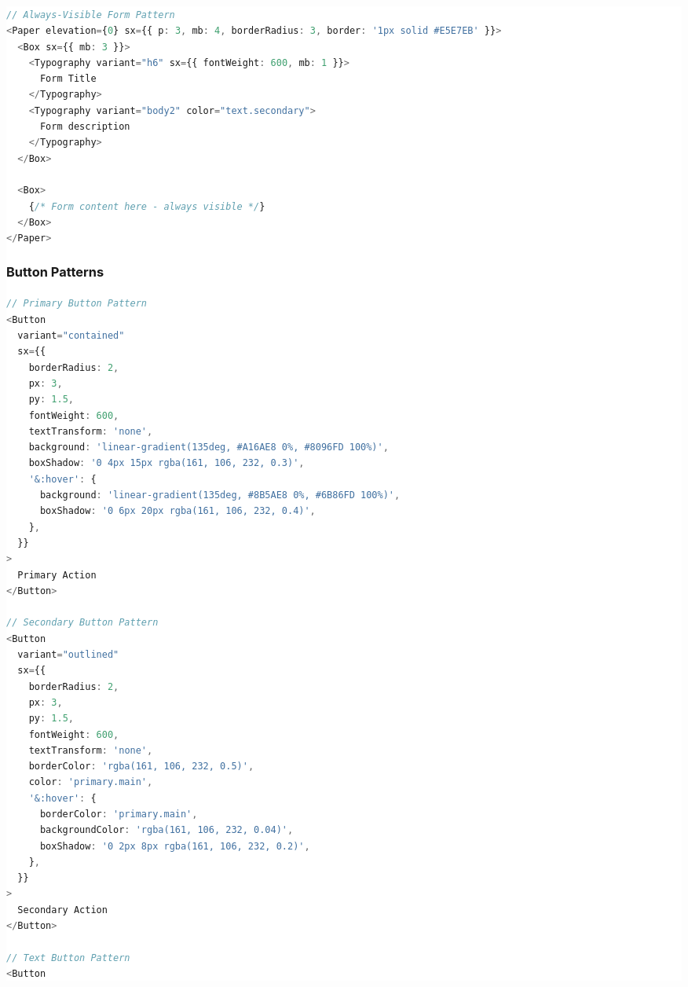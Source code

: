 ```typescript
// Always-Visible Form Pattern
<Paper elevation={0} sx={{ p: 3, mb: 4, borderRadius: 3, border: '1px solid #E5E7EB' }}>
  <Box sx={{ mb: 3 }}>
    <Typography variant="h6" sx={{ fontWeight: 600, mb: 1 }}>
      Form Title
    </Typography>
    <Typography variant="body2" color="text.secondary">
      Form description
    </Typography>
  </Box>
  
  <Box>
    {/* Form content here - always visible */}
  </Box>
</Paper>
```

### **Button Patterns**

```typescript
// Primary Button Pattern
<Button
  variant="contained"
  sx={{
    borderRadius: 2,
    px: 3,
    py: 1.5,
    fontWeight: 600,
    textTransform: 'none',
    background: 'linear-gradient(135deg, #A16AE8 0%, #8096FD 100%)',
    boxShadow: '0 4px 15px rgba(161, 106, 232, 0.3)',
    '&:hover': {
      background: 'linear-gradient(135deg, #8B5AE8 0%, #6B86FD 100%)',
      boxShadow: '0 6px 20px rgba(161, 106, 232, 0.4)',
    },
  }}
>
  Primary Action
</Button>

// Secondary Button Pattern
<Button
  variant="outlined"
  sx={{
    borderRadius: 2,
    px: 3,
    py: 1.5,
    fontWeight: 600,
    textTransform: 'none',
    borderColor: 'rgba(161, 106, 232, 0.5)',
    color: 'primary.main',
    '&:hover': {
      borderColor: 'primary.main',
      backgroundColor: 'rgba(161, 106, 232, 0.04)',
      boxShadow: '0 2px 8px rgba(161, 106, 232, 0.2)',
    },
  }}
>
  Secondary Action
</Button>

// Text Button Pattern
<Button
```